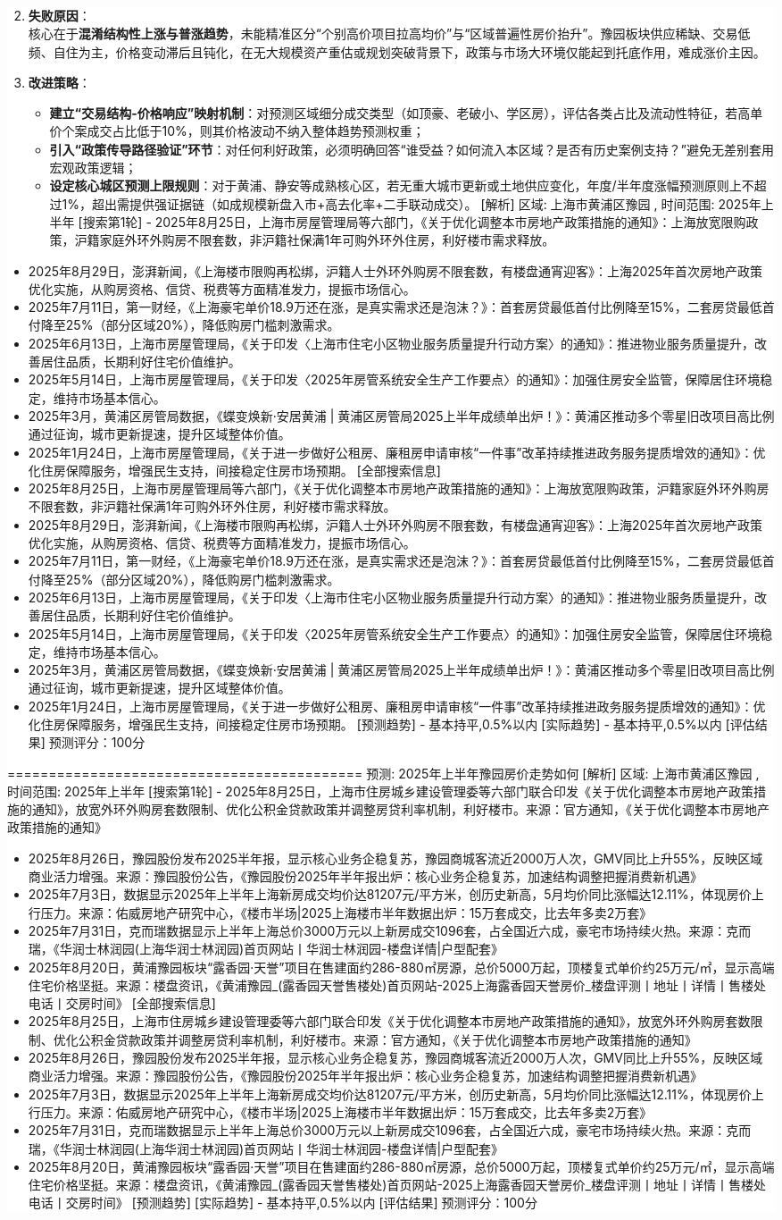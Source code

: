 2. **失败原因**：  
   核心在于**混淆结构性上涨与普涨趋势**，未能精准区分“个别高价项目拉高均价”与“区域普遍性房价抬升”。豫园板块供应稀缺、交易低频、自住为主，价格变动滞后且钝化，在无大规模资产重估或规划突破背景下，政策与市场大环境仅能起到托底作用，难成涨价主因。

3. **改进策略**：  
   - **建立“交易结构-价格响应”映射机制**：对预测区域细分成交类型（如顶豪、老破小、学区房），评估各类占比及流动性特征，若高单价个案成交占比低于10%，则其价格波动不纳入整体趋势预测权重；  
   - **引入“政策传导路径验证”环节**：对任何利好政策，必须明确回答“谁受益？如何流入本区域？是否有历史案例支持？”避免无差别套用宏观政策逻辑；  
   - **设定核心城区预测上限规则**：对于黄浦、静安等成熟核心区，若无重大城市更新或土地供应变化，年度/半年度涨幅预测原则上不超过1%，超出需提供强证据链（如成规模新盘入市+高去化率+二手联动成交）。
[解析] 区域: 上海市黄浦区豫园  , 时间范围: 2025年上半年
[搜索第1轮] - 2025年8月25日，上海市房屋管理局等六部门，《关于优化调整本市房地产政策措施的通知》：上海放宽限购政策，沪籍家庭外环外购房不限套数，非沪籍社保满1年可购外环外住房，利好楼市需求释放。
- 2025年8月29日，澎湃新闻，《上海楼市限购再松绑，沪籍人士外环外购房不限套数，有楼盘通宵迎客》：上海2025年首次房地产政策优化实施，从购房资格、信贷、税费等方面精准发力，提振市场信心。
- 2025年7月11日，第一财经，《上海豪宅单价18.9万还在涨，是真实需求还是泡沫？》：首套房贷最低首付比例降至15%，二套房贷最低首付降至25%（部分区域20%），降低购房门槛刺激需求。
- 2025年6月13日，上海市房屋管理局，《关于印发〈上海市住宅小区物业服务质量提升行动方案〉的通知》：推进物业服务质量提升，改善居住品质，长期利好住宅价值维护。
- 2025年5月14日，上海市房屋管理局，《关于印发〈2025年房管系统安全生产工作要点〉的通知》：加强住房安全监管，保障居住环境稳定，维持市场基本信心。
- 2025年3月，黄浦区房管局数据，《蝶变焕新·安居黄浦 | 黄浦区房管局2025上半年成绩单出炉！》：黄浦区推动多个零星旧改项目高比例通过征询，城市更新提速，提升区域整体价值。
- 2025年1月24日，上海市房屋管理局，《关于进一步做好公租房、廉租房申请审核“一件事”改革持续推进政务服务提质增效的通知》：优化住房保障服务，增强民生支持，间接稳定住房市场预期。
[全部搜索信息]
- 2025年8月25日，上海市房屋管理局等六部门，《关于优化调整本市房地产政策措施的通知》：上海放宽限购政策，沪籍家庭外环外购房不限套数，非沪籍社保满1年可购外环外住房，利好楼市需求释放。
- 2025年8月29日，澎湃新闻，《上海楼市限购再松绑，沪籍人士外环外购房不限套数，有楼盘通宵迎客》：上海2025年首次房地产政策优化实施，从购房资格、信贷、税费等方面精准发力，提振市场信心。
- 2025年7月11日，第一财经，《上海豪宅单价18.9万还在涨，是真实需求还是泡沫？》：首套房贷最低首付比例降至15%，二套房贷最低首付降至25%（部分区域20%），降低购房门槛刺激需求。
- 2025年6月13日，上海市房屋管理局，《关于印发〈上海市住宅小区物业服务质量提升行动方案〉的通知》：推进物业服务质量提升，改善居住品质，长期利好住宅价值维护。
- 2025年5月14日，上海市房屋管理局，《关于印发〈2025年房管系统安全生产工作要点〉的通知》：加强住房安全监管，保障居住环境稳定，维持市场基本信心。
- 2025年3月，黄浦区房管局数据，《蝶变焕新·安居黄浦 | 黄浦区房管局2025上半年成绩单出炉！》：黄浦区推动多个零星旧改项目高比例通过征询，城市更新提速，提升区域整体价值。
- 2025年1月24日，上海市房屋管理局，《关于进一步做好公租房、廉租房申请审核“一件事”改革持续推进政务服务提质增效的通知》：优化住房保障服务，增强民生支持，间接稳定住房市场预期。
[预测趋势] - 基本持平,0.5%以内
[实际趋势] - 基本持平,0.5%以内
[评估结果] 预测评分：100分

===========================================
预测: 2025年上半年豫园房价走势如何 [解析] 区域: 上海市黄浦区豫园  , 时间范围: 2025年上半年
[搜索第1轮] - 2025年8月25日，上海市住房城乡建设管理委等六部门联合印发《关于优化调整本市房地产政策措施的通知》，放宽外环外购房套数限制、优化公积金贷款政策并调整房贷利率机制，利好楼市。来源：官方通知，《关于优化调整本市房地产政策措施的通知》
- 2025年8月26日，豫园股份发布2025半年报，显示核心业务企稳复苏，豫园商城客流近2000万人次，GMV同比上升55%，反映区域商业活力增强。来源：豫园股份公告，《豫园股份2025年半年报出炉：核心业务企稳复苏，加速结构调整把握消费新机遇》
- 2025年7月3日，数据显示2025年上半年上海新房成交均价达81207元/平方米，创历史新高，5月均价同比涨幅达12.11%，体现房价上行压力。来源：佑威房地产研究中心，《楼市半场|2025上海楼市半年数据出炉：15万套成交，比去年多卖2万套》
- 2025年7月31日，克而瑞数据显示上半年上海总价3000万元以上新房成交1096套，占全国近六成，豪宅市场持续火热。来源：克而瑞，《华润士林润园(上海华润士林润园)首页网站丨华润士林润园-楼盘详情|户型配套》
- 2025年8月20日，黄浦豫园板块“露香园·天誉”项目在售建面约286-880㎡房源，总价5000万起，顶楼复式单价约25万元/㎡，显示高端住宅价格坚挺。来源：楼盘资讯，《黄浦豫园_(露香园天誉售楼处)首页网站-2025上海露香园天誉房价_楼盘评测丨地址丨详情丨售楼处电话丨交房时间》
[全部搜索信息]
- 2025年8月25日，上海市住房城乡建设管理委等六部门联合印发《关于优化调整本市房地产政策措施的通知》，放宽外环外购房套数限制、优化公积金贷款政策并调整房贷利率机制，利好楼市。来源：官方通知，《关于优化调整本市房地产政策措施的通知》
- 2025年8月26日，豫园股份发布2025半年报，显示核心业务企稳复苏，豫园商城客流近2000万人次，GMV同比上升55%，反映区域商业活力增强。来源：豫园股份公告，《豫园股份2025年半年报出炉：核心业务企稳复苏，加速结构调整把握消费新机遇》
- 2025年7月3日，数据显示2025年上半年上海新房成交均价达81207元/平方米，创历史新高，5月均价同比涨幅达12.11%，体现房价上行压力。来源：佑威房地产研究中心，《楼市半场|2025上海楼市半年数据出炉：15万套成交，比去年多卖2万套》
- 2025年7月31日，克而瑞数据显示上半年上海总价3000万元以上新房成交1096套，占全国近六成，豪宅市场持续火热。来源：克而瑞，《华润士林润园(上海华润士林润园)首页网站丨华润士林润园-楼盘详情|户型配套》
- 2025年8月20日，黄浦豫园板块“露香园·天誉”项目在售建面约286-880㎡房源，总价5000万起，顶楼复式单价约25万元/㎡，显示高端住宅价格坚挺。来源：楼盘资讯，《黄浦豫园_(露香园天誉售楼处)首页网站-2025上海露香园天誉房价_楼盘评测丨地址丨详情丨售楼处电话丨交房时间》
[预测趋势] 
[实际趋势] - 基本持平,0.5%以内
[评估结果] 预测评分：100分
